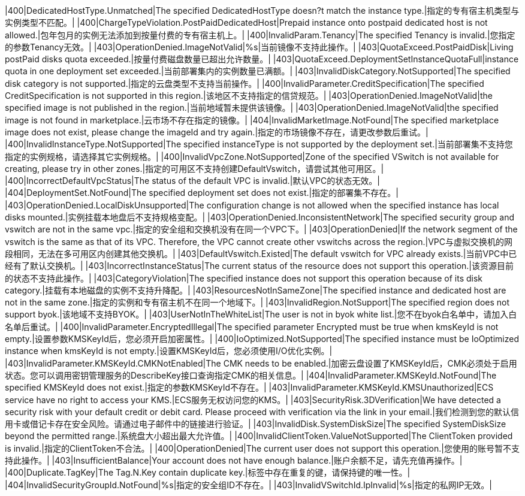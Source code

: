 |400|DedicatedHostType.Unmatched|The specified DedicatedHostType doesn?t match the instance type.|指定的专有宿主机类型与实例类型不匹配。|
|400|ChargeTypeViolation.PostPaidDedicatedHost|Prepaid instance onto postpaid dedicated host is not allowed.|包年包月的实例无法添加到按量付费的专有宿主机上。|
|400|InvalidParam.Tenancy|The specified Tenancy is invalid.|您指定的参数Tenancy无效。|
|403|OperationDenied.ImageNotValid|%s|当前镜像不支持此操作。|
|403|QuotaExceed.PostPaidDisk|Living postPaid disks quota exceeded.|按量付费磁盘数量已超出允许数量。|
|403|QuotaExceed.DeploymentSetInstanceQuotaFull|instance quota in one deployment set exceeded.|当前部署集内的实例数量已满额。|
|403|InvalidDiskCategory.NotSupported|The specified disk category is not supported.|指定的云盘类型不支持当前操作。|
|400|InvalidParameter.CreditSpecification|The specified CreditSpecification is not supported in this region.|该地区不支持指定的信贷规范。|
|403|OperationDenied.ImageNotValid|the specified image is not published in the region.|当前地域暂未提供该镜像。|
|403|OperationDenied.ImageNotValid|the specified image is not found in marketplace.|云市场不存在指定的镜像。|
|404|InvalidMarketImage.NotFound|The specified marketplace image does not exist, please change the imageId and try again.|指定的市场镜像不存在，请更改参数后重试。|
|400|InvalidInstanceType.NotSupported|The specified instanceType is not supported by the deployment set.|当前部署集不支持您指定的实例规格，请选择其它实例规格。|
|400|InvalidVpcZone.NotSupported|Zone of the specified VSwitch is not available for creating, please try in other zones.|指定的可用区不支持创建DefaultVswitch，请尝试其他可用区。|
|400|IncorrectDefaultVpcStatus|The status of the default VPC is invalid.|默认VPC的状态无效。|
|404|DeploymentSet.NotFound|The specified deployment set does not exist.|指定的部署集不存在。|
|403|OperationDenied.LocalDiskUnsupported|The configuration change is not allowed when the specified instance has local disks mounted.|实例挂载本地盘后不支持规格变配。|
|403|OperationDenied.InconsistentNetwork|The specified security group and vswitch are not in the same vpc.|指定的安全组和交换机没有在同一个VPC下。|
|403|OperationDenied|If the network segment of the vswitch is the same as that of its VPC. Therefore, the VPC cannot create other vswitchs across the region.|VPC与虚拟交换机的网段相同，无法在多可用区内创建其他交换机。|
|403|DefaultVswitch.Existed|The default vswitch for VPC already exists.|当前VPC中已经有了默认交换机。|
|403|IncorrectInstanceStatus|The current status of the resource does not support this operation.|该资源目前的状态不支持此操作。|
|403|CategoryViolation|The specified instance does not support this operation because of its disk category.|挂载有本地磁盘的实例不支持升降配。|
|403|ResourcesNotInSameZone|The specified instance and dedicated host are not in the same zone.|指定的实例和专有宿主机不在同一个地域下。|
|403|InvalidRegion.NotSupport|The specified region does not support byok.|该地域不支持BYOK。|
|403|UserNotInTheWhiteList|The user is not in byok white list.|您不在byok白名单中，请加入白名单后重试。|
|400|InvalidParameter.EncryptedIllegal|The specified parameter Encrypted must be true when kmsKeyId is not empty.|设置参数KMSKeyId后，您必须开启加密属性。|
|400|IoOptimized.NotSupported|The specified instance must be IoOptimized instance when kmsKeyId is not empty.|设置KMSKeyId后，您必须使用I/O优化实例。|
|403|InvalidParameter.KMSKeyId.CMKNotEnabled|The CMK needs to be enabled.|加密云盘设置了KMSKeyId后，CMK必须处于启用状态。您可以调用密钥管理服务的DescribeKey接口查询指定CMK的相关信息。|
|404|InvalidParameter.KMSKeyId.NotFound|The specified KMSKeyId does not exist.|指定的参数KMSKeyId不存在。|
|403|InvalidParameter.KMSKeyId.KMSUnauthorized|ECS service have no right to access your KMS.|ECS服务无权访问您的KMS。|
|403|SecurityRisk.3DVerification|We have detected a security risk with your default credit or debit card. Please proceed with verification via the link in your email.|我们检测到您的默认信用卡或借记卡存在安全风险。请通过电子邮件中的链接进行验证。|
|403|InvalidDisk.SystemDiskSize|The specified SystemDiskSize beyond the permitted range.|系统盘大小超出最大允许值。|
|400|InvalidClientToken.ValueNotSupported|The ClientToken provided is invalid.|指定的ClientToken不合法。|
|400|OperationDenied|The current user does not support this operation.|您使用的账号暂不支持此操作。|
|403|InsufficientBalance|Your account does not have enough balance.|账户余额不足，请先充值再操作。|
|400|Duplicate.TagKey|The Tag.N.Key contain duplicate key.|标签中存在重复的键，请保持键的唯一性。|
|404|InvalidSecurityGroupId.NotFound|%s|指定的安全组ID不存在。|
|403|InvalidVSwitchId.IpInvalid|%s|指定的私网IP无效。|